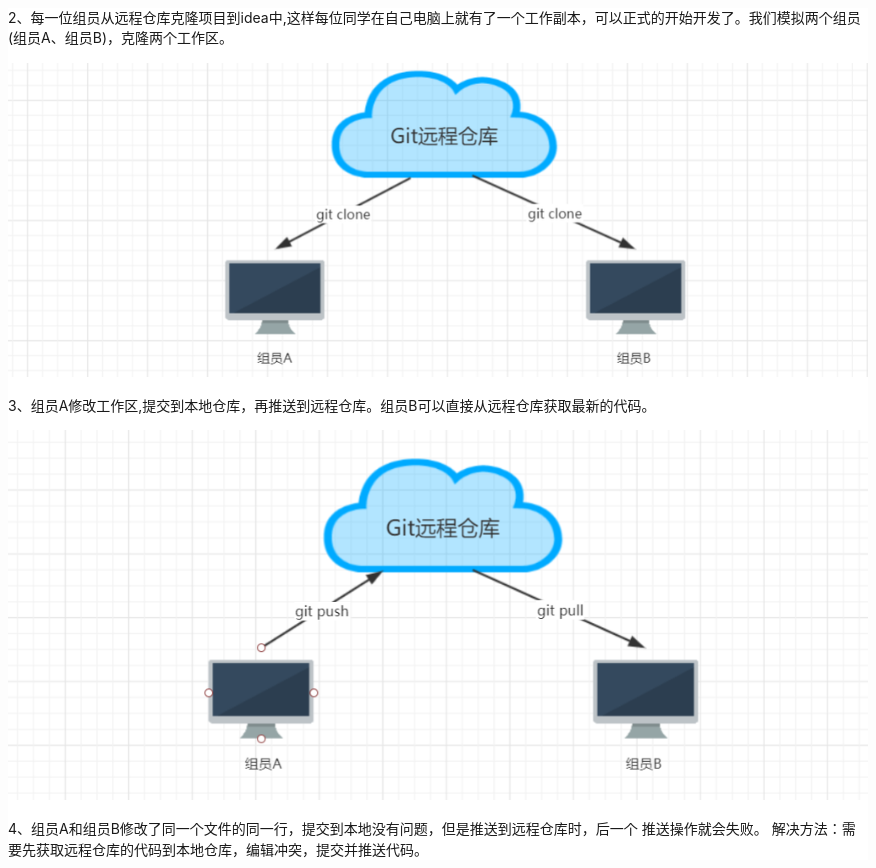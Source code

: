 2、每一位组员从远程仓库克隆项目到idea中,这样每位同学在自己电脑上就有了一个工作副本，可以正式的开始开发了。我们模拟两个组员(组员A、组员B)，克隆两个工作区。

![image-20230222220323664](./Git笔记.assets/image-20230222220323664.png)

3、组员A修改工作区,提交到本地仓库，再推送到远程仓库。组员B可以直接从远程仓库获取最新的代码。

![image-20230222220347163](./Git笔记.assets/image-20230222220347163.png)

4、组员A和组员B修改了同一个文件的同一行，提交到本地没有问题，但是推送到远程仓库时，后一个
推送操作就会失败。
解决方法：需要先获取远程仓库的代码到本地仓库，编辑冲突，提交并推送代码。
